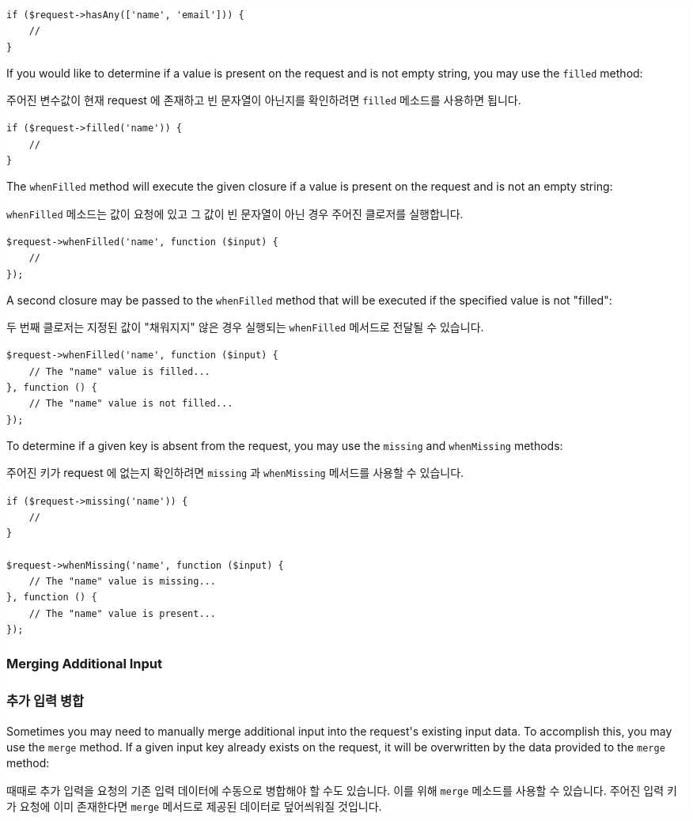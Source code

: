     if ($request->hasAny(['name', 'email'])) {
        //
    }

If you would like to determine if a value is present on the request and is not empty string, you may use the `filled` method:

주어진 변수값이 현재 request 에 존재하고 빈 문자열이 아닌지를 확인하려면 `filled` 메소드를 사용하면 됩니다.

    if ($request->filled('name')) {
        //
    }

The `whenFilled` method will execute the given closure if a value is present on the request and is not an empty string:

`whenFilled` 메소드는 값이 요청에 있고 그 값이 빈 문자열이 아닌 경우 주어진 클로저를 실행합니다.

    $request->whenFilled('name', function ($input) {
        //
    });

A second closure may be passed to the `whenFilled` method that will be executed if the specified value is not "filled":

두 번째 클로저는 지정된 값이 "채워지지" 않은 경우 실행되는 `whenFilled` 메서드로 전달될 수 있습니다.

    $request->whenFilled('name', function ($input) {
        // The "name" value is filled...
    }, function () {
        // The "name" value is not filled...
    });

To determine if a given key is absent from the request, you may use the `missing` and `whenMissing` methods:

주어진 키가 request 에 없는지 확인하려면 `missing` 과 `whenMissing` 메서드를 사용할 수 있습니다.

    if ($request->missing('name')) {
        //
    }

    $request->whenMissing('name', function ($input) {
        // The "name" value is missing...
    }, function () {
        // The "name" value is present...
    });

<a name="merging-additional-input"></a>
### Merging Additional Input
### 추가 입력 병합

Sometimes you may need to manually merge additional input into the request's existing input data. To accomplish this, you may use the `merge` method. If a given input key already exists on the request, it will be overwritten by the data provided to the `merge` method:

때때로 추가 입력을 요청의 기존 입력 데이터에 수동으로 병합해야 할 수도 있습니다. 이를 위해 `merge` 메소드를 사용할 수 있습니다. 주어진 입력 키가 요청에 이미 존재한다면 `merge` 메서드로 제공된 데이터로 덮어씌워질 것입니다.
